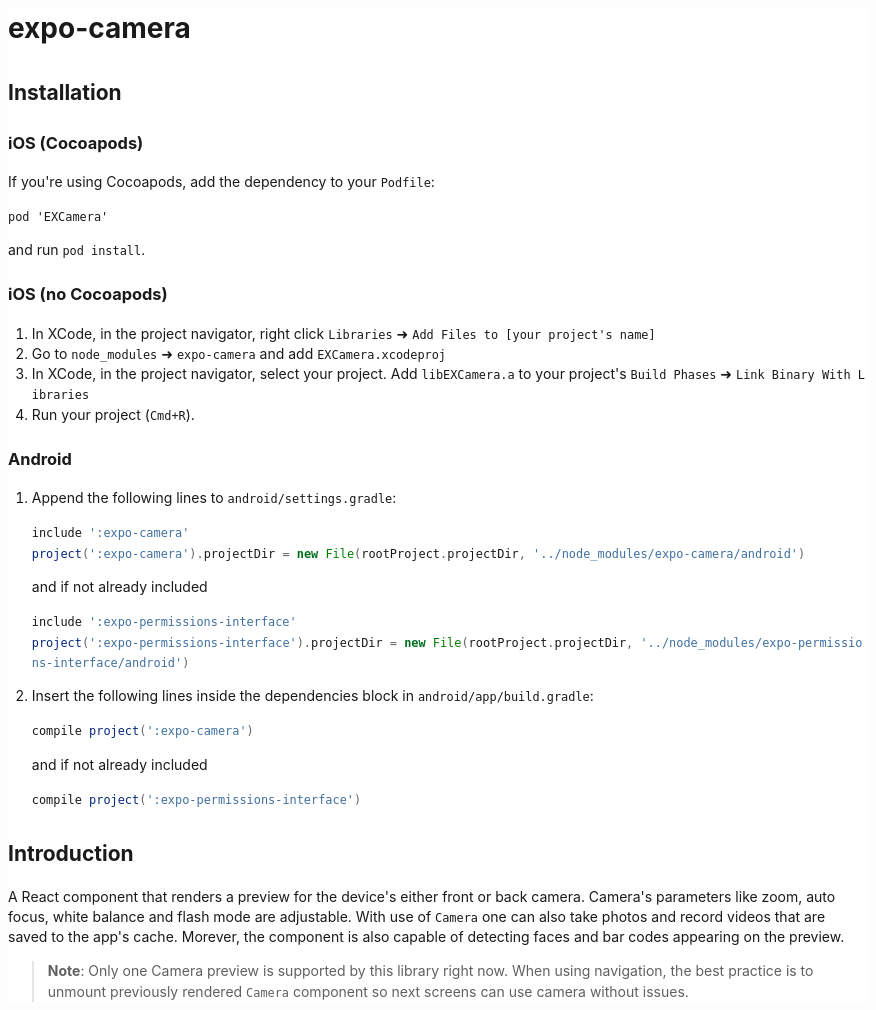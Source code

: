 # expo-camera

## Installation

### iOS (Cocoapods)

If you're using Cocoapods, add the dependency to your `Podfile`:

`pod 'EXCamera'`

and run `pod install`.

### iOS (no Cocoapods)

1. In XCode, in the project navigator, right click `Libraries` ➜ `Add Files to [your project's name]`
2. Go to `node_modules` ➜ `expo-camera` and add `EXCamera.xcodeproj`
3. In XCode, in the project navigator, select your project. Add `libEXCamera.a` to your project's `Build Phases` ➜ `Link Binary With Libraries`
4. Run your project (`Cmd+R`).

### Android

1. Append the following lines to `android/settings.gradle`:
   ```gradle
   include ':expo-camera'
   project(':expo-camera').projectDir = new File(rootProject.projectDir, '../node_modules/expo-camera/android')
   ```
   and if not already included
   ```gradle
   include ':expo-permissions-interface'
   project(':expo-permissions-interface').projectDir = new File(rootProject.projectDir, '../node_modules/expo-permissions-interface/android')
   ```
2. Insert the following lines inside the dependencies block in `android/app/build.gradle`:
   ```gradle
   compile project(':expo-camera')
   ```
   and if not already included
   ```gradle
   compile project(':expo-permissions-interface')
   ```

## Introduction

A React component that renders a preview for the device's either front or back camera. Camera's parameters like zoom, auto focus, white balance and flash mode are adjustable. With use of `Camera` one can also take photos and record videos that are saved to the app's cache. Morever, the component is also capable of detecting faces and bar codes appearing on the preview.

> **Note**: Only one Camera preview is supported by this library right now. When using navigation, the best practice is to unmount previously rendered `Camera` component so next screens can use camera without issues.
